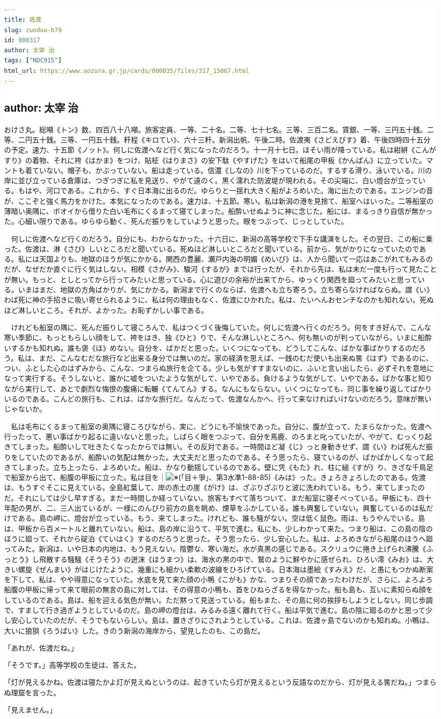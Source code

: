 ```yaml
---
title: 佐渡
slug: zuoduu-b79
id: 000317
author: 太宰 治
tags: ["NDC915"]
html_url: https://www.aozora.gr.jp/cards/000035/files/317_15067.html
---
```


## author: 太宰 治

おけさ丸。総噸《トン》数、四百八十八噸。旅客定員、一等、二十名。二等、七十七名。三等、三百二名。賃銀、一等、三円五十銭。二等、二円五十銭。三等、一円五十銭。粁程《キロてい》、六十三粁。新潟出帆、午後二時。佐渡夷《さどえびす》着、午後四時四十五分の予定。速力、十五節《ノット》。何しに佐渡へなど行く気になったのだろう。十一月十七日。ほそい雨が降っている。私は紺絣《こんがすり》の着物、それに袴《はかま》をつけ、貼柾《はりまさ》の安下駄《やすげた》をはいて船尾の甲板《かんぱん》に立っていた。マントも着ていない。帽子も、かぶっていない。船は走っている。信濃《しなの》川を下っているのだ。するする滑り、泳いでいる。川の岸に並び立っている倉庫は、つぎつぎに私を見送り、やがて遠のく。黒く濡れた防波堤が現われる。その尖端に、白い燈台が立っている。もはや、河口である。これから、すぐ日本海に出るのだ。ゆらりと一揺れ大きく船がよろめいた。海に出たのである。エンジンの音が、ここぞと強く馬力をかけた。本気になったのである。速力は、十五節。寒い。私は新潟の港を見捨て、船室へはいった。二等船室の薄暗い奥隅に、ボオイから借りた白い毛布にくるまって寝てしまった。船酔いせぬように神に念じた。船には、まるっきり自信が無かった。心細い限りである。ゆらゆら動く、死んだ振りをしていようと思った。眼をつぶって、じっとしていた。

　何しに佐渡へなど行くのだろう。自分にも、わからなかった。十六日に、新潟の高等学校で下手な講演をした。その翌日、この船に乗った。佐渡は、淋《さび》しいところだと聞いている。死ぬほど淋しいところだと聞いている。前から、気がかりになっていたのである。私には天国よりも、地獄のほうが気にかかる。関西の豊麗、瀬戸内海の明媚《めいび》は、人から聞いて一応はあこがれてもみるのだが、なぜだか直ぐに行く気はしない。相模《さがみ》、駿河《するが》までは行ったが、それから先は、私は未だ一度も行って見たことが無い。もっと、としとってから行ってみたいと思っている。心に遊びの余裕が出来てから、ゆっくり関西を廻ってみたいと思っている。いまはまだ、地獄の方角ばかりが、気にかかる。新潟まで行くのならば、佐渡へも立ち寄ろう。立ち寄らなければならぬ。謂《い》わば死に神の手招きに吸い寄せられるように、私は何の理由もなく、佐渡にひかれた。私は、たいへんおセンチなのかも知れない。死ぬほど淋しいところ。それが、よかった。お恥ずかしい事である。

　けれども船室の隅に、死んだ振りして寝ころんで、私はつくづく後悔していた。何しに佐渡へ行くのだろう。何をすき好んで、こんな寒い季節に、もっともらしい顔をして、袴をはき、独《ひと》りで、そんな淋しいところへ、何も無いのが判っていながら。いまに船酔いするかも知れぬ。誰も褒《ほ》めない。自分を、ばかだと思った。いくつになっても、どうしてこんな、ばかな事ばかりするのだろう。私は、まだ、こんなむだな旅行など出来る身分では無いのだ。家の経済を思えば、一銭のむだ使いも出来ぬ筈《はず》であるのに、つい、ふとした心のはずみから、こんな、つまらぬ旅行を企てる。少しも気がすすまないのに、ふいと言い出したら、必ずそれを意地になって実行する。そうしないと、誰かに嘘をついたような気がして、いやである。負けるような気がして、いやである。ばかな事と知りながら実行して、あとで劇烈な悔恨の腹痛に転輾《てんてん》する。なんにもならない。いくつになっても、同じ事を繰り返してばかりいるのである。こんどの旅行も、これは、ばかな旅行だ。なんだって、佐渡なんかへ、行って来なければいけないのだろう。意味が無いじゃないか。

　私は毛布にくるまって船室の奥隅に寝ころびながら、実に、どうにも不愉快であった。自分に、腹が立って、たまらなかった。佐渡へ行ったって、悪い事ばかり起るに違いないと思った。しばらく眼をつぶって、自分を馬鹿、のろまと叱っていたが、やがて、むっくり起きてしまった。船酔いして吐きたくなったからでは無い。その反対である。一時間ほど凝《じ》っと身動きせず、謂《い》わば死んだ振りをしていたのであるが、船酔いの気配は無かった。大丈夫だと思ったのである。そう思ったら、寝ているのが、ばかばかしくなって起きてしまった。立ち上ったら、よろめいた。船は、かなり動揺しているのである。壁に凭《もた》れ、柱に縋《すが》り、きざな千鳥足で船室から出て、船腹の甲板に立った。私は目を｜![※(「目＋爭」、第3水準1-88-85)](https://www.aozora.gr.jp/cards/000035/files/../../../gaiji/1-88/1-88-85.png)《みは》った。きょろきょろしたのである。佐渡は、もうすぐそこに見えている。全島紅葉して、岸の赤土の崖《がけ》は、ざぶりざぶりと波に洗われている。もう、来てしまったのだ。それにしては少し早すぎる。まだ一時間しか経っていない。旅客もすべて落ちついて、まだ船室に寝そべっている。甲板にも、四十年配の男が、二、三人出ているが、一様にのんびり前方の島を眺め、煙草をふかしている。誰も興奮していない。興奮しているのは私だけである。島の岬に、燈台が立っている。もう、来てしまった。けれども、誰も騒がない。空は低く鼠色。雨は、もうやんでいる。島は、甲板から百メートルと離れていない。船は、島の岸に沿うて、平気で進む。私にも、少しわかって来た。つまり船は、この島の陰のほうに廻って、それから碇泊《ていはく》するのだろうと思った。そう思ったら、少し安心した。私は、よろめきながら船尾のほうへ廻ってみた。新潟は、いや日本の内地は、もう見えない。陰鬱な、寒い海だ。水が真黒の感じである。スクリュウに捲き上げられ沸騰《ふっとう》し飛散する騒騒《そうそう》の迸沫《ほうまつ》は、海水の黒の中で、鷲のように鮮やかに感ぜられ、ひろい澪《みお》は、大きい螺旋《ぜんまい》がはじけたように、幾重にも細かい柔軟の波線をひろげている。日本海は墨絵《すみえ》だ、と愚にもつかぬ断案を下して、私は、やや得意になっていた。水底を見て来た顔の小鴨《こがも》かな、つまりその顔であったわけだが、さらに、よろよろ船腹の甲板に帰って来て眼前の無言の島に対しては、その得意の小鴨も、首をひねらざるを得なかった。船も島も、互いに素知らぬ顔をしているのである。島は、船を迎える気色が無い。ただ黙って見送っている。船もまた、その島に何の挨拶もしようとしない。同じ歩調で、すまして行き過ぎようとしているのだ。島の岬の燈台は、みるみる遠く離れて行く。船は平気で進む。島の陰に廻るのかと思って少し安心していたのだが、そうでもないらしい。島は、置きざりにされようとしている。これは、佐渡ヶ島でないのかも知れぬ。小鴨は、大いに狼狽《ろうばい》した。きのう新潟の海岸から、望見したのも、この島だ。

「あれが、佐渡だね。」

「そうです。」高等学校の生徒は、答えた。

「灯が見えるかね。佐渡は寝たかよ灯が見えぬというのは、起きていたら灯が見えるという反語なのだから、灯が見える筈だね。」つまらぬ理窟を言った。

「見えません。」
